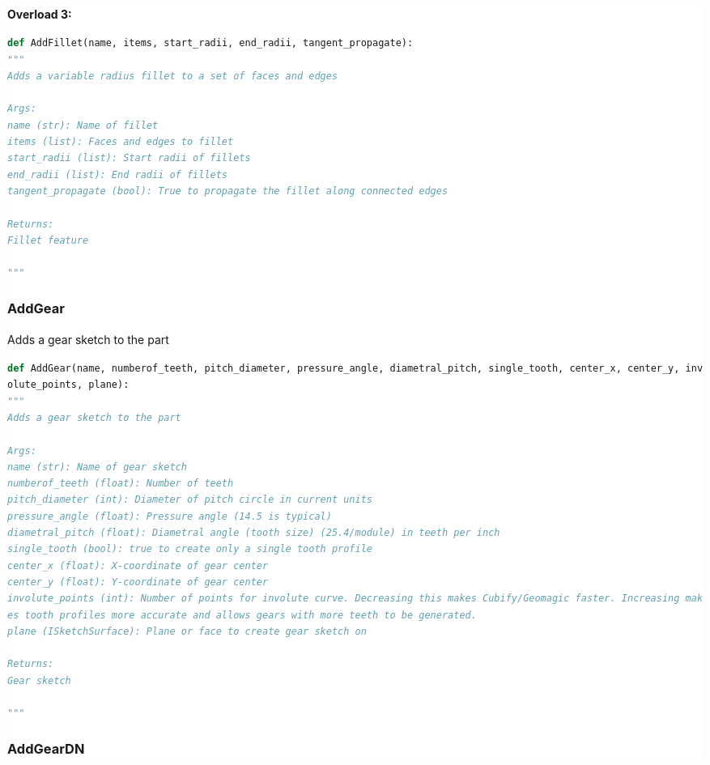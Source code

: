 **Overload 3:**

```python
def AddFillet(name, items, start_radii, end_radii, tangent_propagate):
"""
Adds a variable radius fillet to a set of faces and edges

Args:
name (str): Name of fillet
items (list): Faces and edges to fillet
start_radii (list): Start radii of fillets
end_radii (list): End radii of fillets
tangent_propagate (bool): True to propagate the fillet along connected edges

Returns:
Fillet feature

"""
```


### AddGear

Adds a gear sketch to the part

```python
def AddGear(name, numberof_teeth, pitch_diameter, pressure_angle, diametral_pitch, single_tooth, center_x, center_y, involute_points, plane):
"""
Adds a gear sketch to the part

Args:
name (str): Name of gear sketch
numberof_teeth (float): Number of teeth
pitch_diameter (int): Diameter of pitch circle in current units
pressure_angle (float): Pressure angle (14.5 is typical)
diametral_pitch (float): Diametral angle (tooth size) (25.4/module) in teeth per inch
single_tooth (bool): true to create only a single tooth profile
center_x (float): X-coordinate of gear center
center_y (float): Y-coordinate of gear center
involute_points (int): Number of points for involute curve. Decreasing this makes Cubify/Geomagic faster. Increasing makes tooth profiles more accurate and allows gears with more teeth to be generated.
plane (ISketchSurface): Plane or face to create gear sketch on

Returns:
Gear sketch

"""
```


### AddGearDN
